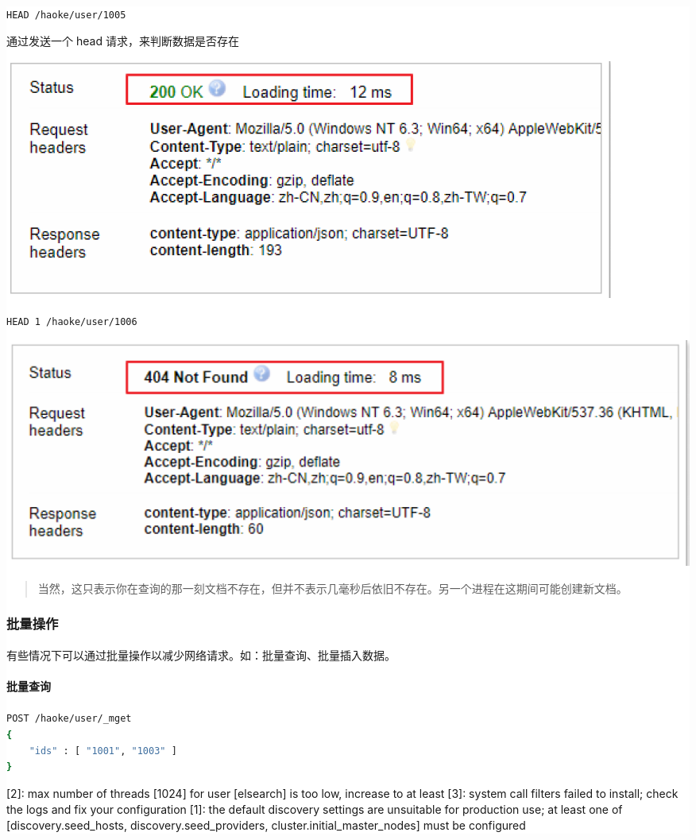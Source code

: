 ```bash
HEAD /haoke/user/1005
```

通过发送一个 head 请求，来判断数据是否存在

![image-20200923101354992](media/image-20200923101354992.png)

```bash
HEAD 1 /haoke/user/1006
```

![image-20200923101433608](media/image-20200923101433608.png)

> 当然，这只表示你在查询的那一刻文档不存在，但并不表示几毫秒后依旧不存在。另一个进程在这期间可能创建新文档。

### 批量操作

有些情况下可以通过批量操作以减少网络请求。如：批量查询、批量插入数据。

#### 批量查询

```bash
POST /haoke/user/_mget
{
	"ids" : [ "1001", "1003" ]
}
```


[2]: max number of threads [1024] for user [elsearch] is too low, increase to at least
[3]: system call filters failed to install; check the logs and fix your configuration
[1]: the default discovery settings are unsuitable for production use; at least one of [discovery.seed_hosts, discovery.seed_providers, cluster.initial_master_nodes] must be configured